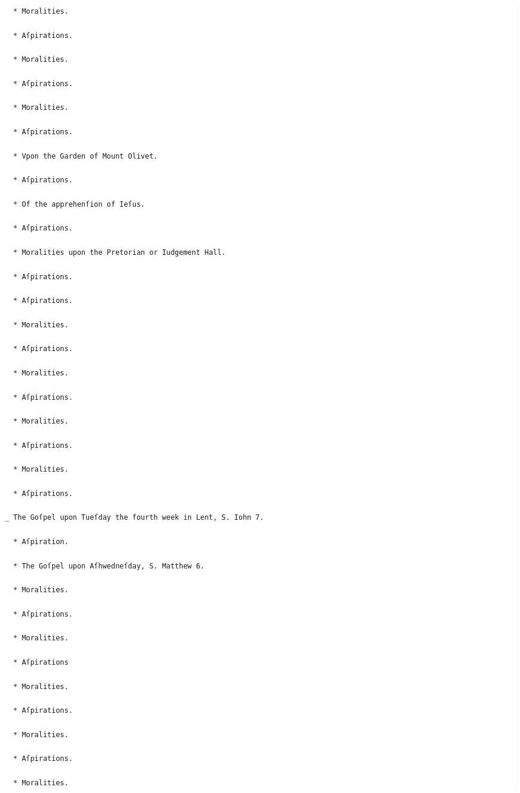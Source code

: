       * Moralities.

      * Aſpirations.

      * Moralities.

      * Aſpirations.

      * Moralities.

      * Aſpirations.

      * Vpon the Garden of Mount Olivet.

      * Aſpirations.

      * Of the apprehenſion of Ieſus.

      * Aſpirations.

      * Moralities upon the Pretorian or Iudgement Hall.

      * Aſpirations.

      * Aſpirations.

      * Moralities.

      * Aſpirations.

      * Moralities.

      * Aſpirations.

      * Moralities.

      * Aſpirations.

      * Moralities.

      * Aſpirations.

    _ The Goſpel upon Tueſday the fourth week in Lent, S. Iohn 7.

      * Aſpiration.

      * The Goſpel upon Aſhwedneſday, S. Matthew 6.

      * Moralities.

      * Aſpirations.

      * Moralities.

      * Aſpirations

      * Moralities.

      * Aſpirations.

      * Moralities.

      * Aſpirations.

      * Moralities.
